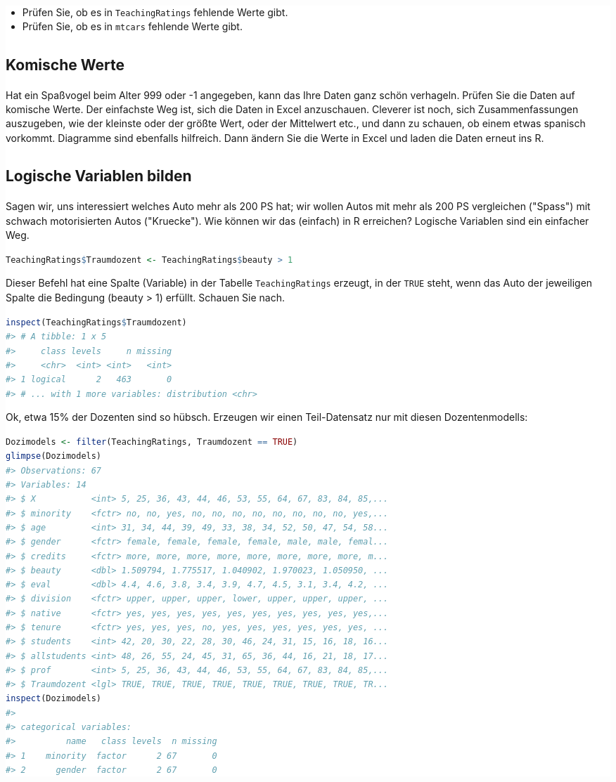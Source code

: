 - Prüfen Sie, ob es in `TeachingRatings` fehlende Werte gibt.
- Prüfen Sie, ob es in `mtcars` fehlende Werte gibt.




## Komische Werte

Hat ein Spaßvogel beim Alter 999 oder -1 angegeben, kann das Ihre Daten ganz schön verhageln. Prüfen Sie die Daten auf komische Werte. Der einfachste Weg ist, sich die Daten in Excel anzuschauen. Cleverer ist noch, sich Zusammenfassungen auszugeben, wie der kleinste oder der größte Wert, oder der Mittelwert etc., und dann zu schauen, ob einem etwas spanisch vorkommt. Diagramme sind ebenfalls hilfreich. Dann ändern Sie die Werte in Excel und laden die Daten erneut ins R.





## Logische Variablen bilden

Sagen wir, uns interessiert welches Auto mehr als 200 PS hat; wir wollen Autos mit mehr als 200 PS vergleichen ("Spass") mit schwach motorisierten Autos ("Kruecke"). Wie können wir das (einfach) in R erreichen? Logische Variablen sind ein einfacher Weg.


```r
TeachingRatings$Traumdozent <- TeachingRatings$beauty > 1
```

Dieser Befehl hat eine Spalte (Variable) in der Tabelle `TeachingRatings` erzeugt, in der `TRUE` steht, wenn das Auto der jeweiligen Spalte die Bedingung (beauty > 1) erfüllt. Schauen Sie nach.


```r
inspect(TeachingRatings$Traumdozent)
#> # A tibble: 1 x 5
#>     class levels     n missing
#>     <chr>  <int> <int>   <int>
#> 1 logical      2   463       0
#> # ... with 1 more variables: distribution <chr>
```

Ok, etwa 15% der Dozenten sind so hübsch. Erzeugen wir einen Teil-Datensatz nur mit diesen Dozentenmodells:


```r
Dozimodels <- filter(TeachingRatings, Traumdozent == TRUE)
glimpse(Dozimodels)
#> Observations: 67
#> Variables: 14
#> $ X           <int> 5, 25, 36, 43, 44, 46, 53, 55, 64, 67, 83, 84, 85,...
#> $ minority    <fctr> no, no, yes, no, no, no, no, no, no, no, no, yes,...
#> $ age         <int> 31, 34, 44, 39, 49, 33, 38, 34, 52, 50, 47, 54, 58...
#> $ gender      <fctr> female, female, female, female, male, male, femal...
#> $ credits     <fctr> more, more, more, more, more, more, more, more, m...
#> $ beauty      <dbl> 1.509794, 1.775517, 1.040902, 1.970023, 1.050950, ...
#> $ eval        <dbl> 4.4, 4.6, 3.8, 3.4, 3.9, 4.7, 4.5, 3.1, 3.4, 4.2, ...
#> $ division    <fctr> upper, upper, upper, lower, upper, upper, upper, ...
#> $ native      <fctr> yes, yes, yes, yes, yes, yes, yes, yes, yes, yes,...
#> $ tenure      <fctr> yes, yes, yes, no, yes, yes, yes, yes, yes, yes, ...
#> $ students    <int> 42, 20, 30, 22, 28, 30, 46, 24, 31, 15, 16, 18, 16...
#> $ allstudents <int> 48, 26, 55, 24, 45, 31, 65, 36, 44, 16, 21, 18, 17...
#> $ prof        <int> 5, 25, 36, 43, 44, 46, 53, 55, 64, 67, 83, 84, 85,...
#> $ Traumdozent <lgl> TRUE, TRUE, TRUE, TRUE, TRUE, TRUE, TRUE, TRUE, TR...
inspect(Dozimodels)
#>
#> categorical variables:  
#>          name   class levels  n missing
#> 1    minority  factor      2 67       0
#> 2      gender  factor      2 67       0
```